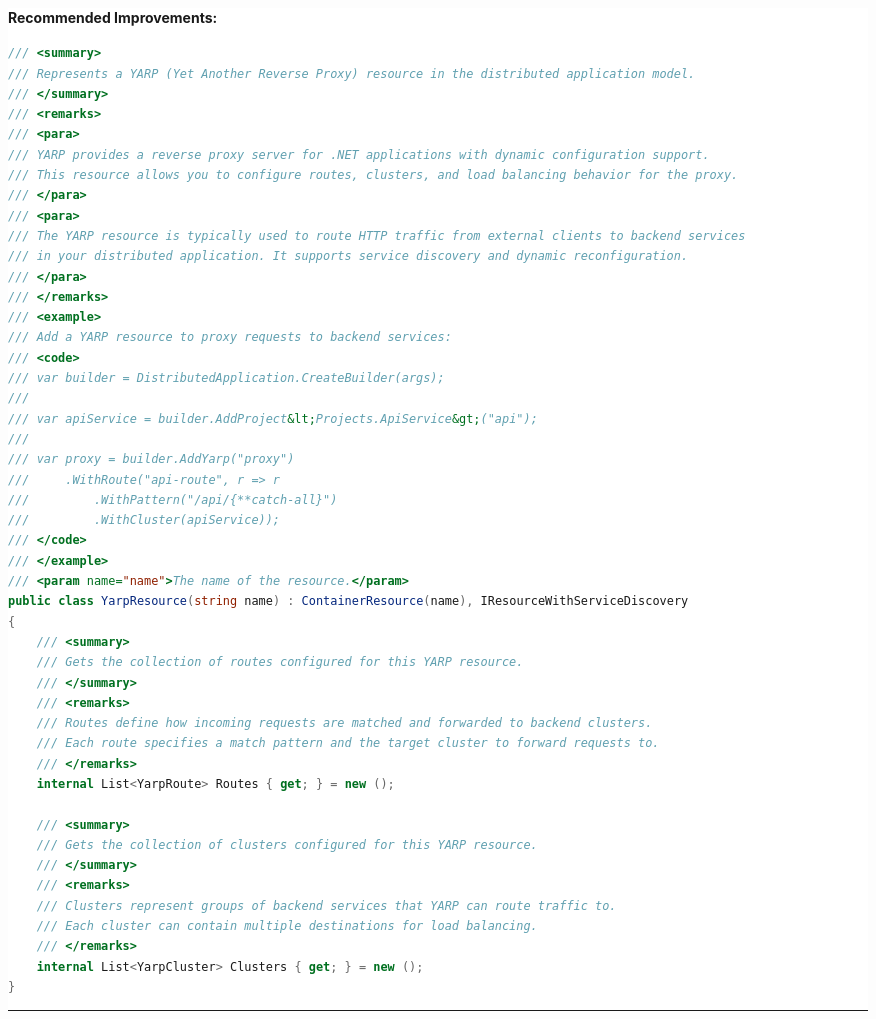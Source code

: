 **Recommended Improvements:**

```csharp
/// <summary>
/// Represents a YARP (Yet Another Reverse Proxy) resource in the distributed application model.
/// </summary>
/// <remarks>
/// <para>
/// YARP provides a reverse proxy server for .NET applications with dynamic configuration support.
/// This resource allows you to configure routes, clusters, and load balancing behavior for the proxy.
/// </para>
/// <para>
/// The YARP resource is typically used to route HTTP traffic from external clients to backend services
/// in your distributed application. It supports service discovery and dynamic reconfiguration.
/// </para>
/// </remarks>
/// <example>
/// Add a YARP resource to proxy requests to backend services:
/// <code>
/// var builder = DistributedApplication.CreateBuilder(args);
/// 
/// var apiService = builder.AddProject&lt;Projects.ApiService&gt;("api");
/// 
/// var proxy = builder.AddYarp("proxy")
///     .WithRoute("api-route", r => r
///         .WithPattern("/api/{**catch-all}")
///         .WithCluster(apiService));
/// </code>
/// </example>
/// <param name="name">The name of the resource.</param>
public class YarpResource(string name) : ContainerResource(name), IResourceWithServiceDiscovery
{
    /// <summary>
    /// Gets the collection of routes configured for this YARP resource.
    /// </summary>
    /// <remarks>
    /// Routes define how incoming requests are matched and forwarded to backend clusters.
    /// Each route specifies a match pattern and the target cluster to forward requests to.
    /// </remarks>
    internal List<YarpRoute> Routes { get; } = new ();

    /// <summary>
    /// Gets the collection of clusters configured for this YARP resource.
    /// </summary>
    /// <remarks>
    /// Clusters represent groups of backend services that YARP can route traffic to.
    /// Each cluster can contain multiple destinations for load balancing.
    /// </remarks>
    internal List<YarpCluster> Clusters { get; } = new ();
}
```

---